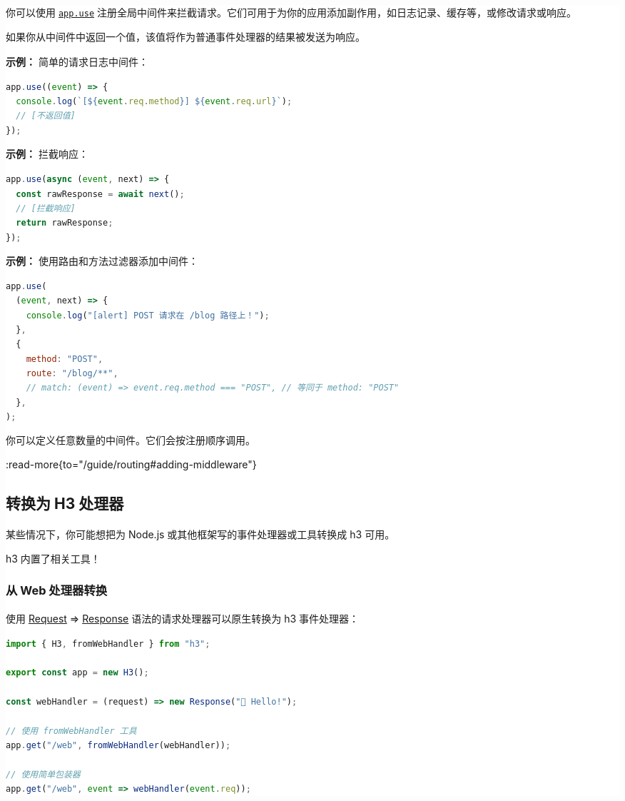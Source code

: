 你可以使用 [`app.use`](/guide/app#appusemiddleware-opts-method-string-route-string) 注册全局中间件来拦截请求。它们可用于为你的应用添加副作用，如日志记录、缓存等，或修改请求或响应。

如果你从中间件中返回一个值，该值将作为普通事件处理器的结果被发送为响应。

**示例：** 简单的请求日志中间件：

```js
app.use((event) => {
  console.log(`[${event.req.method}] ${event.req.url}`);
  // [不返回值]
});
```

**示例：** 拦截响应：

```js
app.use(async (event, next) => {
  const rawResponse = await next();
  // [拦截响应]
  return rawResponse;
});
```

**示例：** 使用路由和方法过滤器添加中间件：

```js
app.use(
  (event, next) => {
    console.log("[alert] POST 请求在 /blog 路径上！");
  },
  {
    method: "POST",
    route: "/blog/**",
    // match: (event) => event.req.method === "POST", // 等同于 method: "POST"
  },
);
```

你可以定义任意数量的中间件。它们会按注册顺序调用。

:read-more{to="/guide/routing#adding-middleware"}

## 转换为 H3 处理器

某些情况下，你可能想把为 Node.js 或其他框架写的事件处理器或工具转换成 h3 可用。

h3 内置了相关工具！

### 从 Web 处理器转换

使用 [Request](https://developer.mozilla.org/en-US/docs/Web/API/Request) => [Response](https://developer.mozilla.org/en-US/docs/Web/API/Response) 语法的请求处理器可以原生转换为 h3 事件处理器：

```js
import { H3, fromWebHandler } from "h3";

export const app = new H3();

const webHandler = (request) => new Response("👋 Hello!");

// 使用 fromWebHandler 工具
app.get("/web", fromWebHandler(webHandler));

// 使用简单包装器
app.get("/web", event => webHandler(event.req));
```
